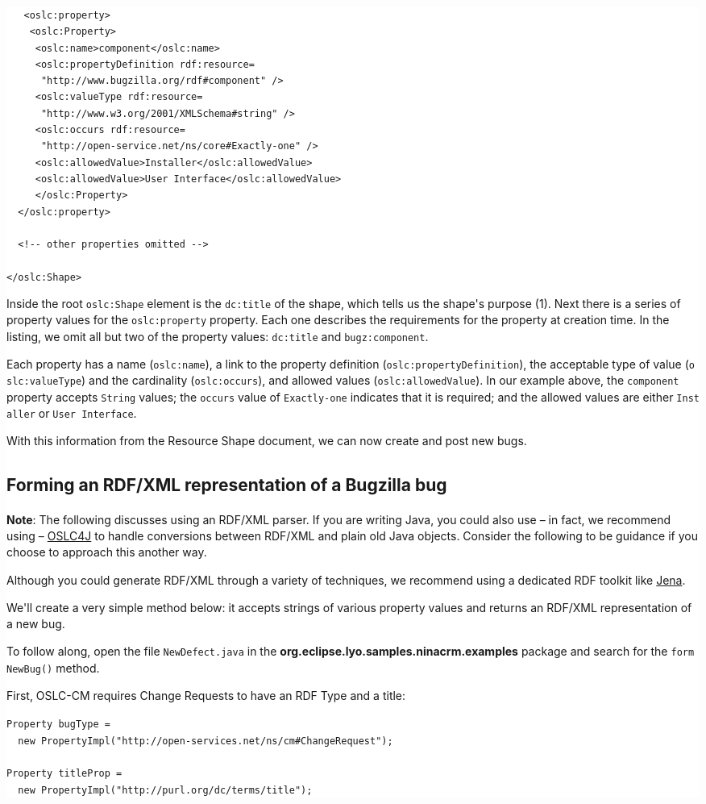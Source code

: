	   <oslc:property>
		<oslc:Property>
		 <oslc:name>component</oslc:name>
		 <oslc:propertyDefinition rdf:resource=
		  "http://www.bugzilla.org/rdf#component" />
		 <oslc:valueType rdf:resource=
		  "http://www.w3.org/2001/XMLSchema#string" />
		 <oslc:occurs rdf:resource=
		  "http://open-service.net/ns/core#Exactly-one" />
		 <oslc:allowedValue>Installer</oslc:allowedValue>
		 <oslc:allowedValue>User Interface</oslc:allowedValue>      
		 </oslc:Property>
	  </oslc:property>

	  <!-- other properties omitted -->

	</oslc:Shape>

Inside the root `oslc:Shape` element is the `dc:title` of the shape, which tells us the shape's purpose (1). Next there is a series of property values for the `oslc:property` property. Each one describes the requirements for the property at creation time. In the listing, we omit all but two of the property values: `dc:title` and `bugz:component`.

Each property has a name (`oslc:name`), a link to the property definition (`oslc:propertyDefinition`), the acceptable type of value (`oslc:valueType`) and the cardinality (`oslc:occurs`), and allowed values (`oslc:allowedValue`). In our example above, the `component` property accepts `String` values; the `occurs` value of `Exactly-one` indicates that it is required; and the allowed values are either `Installer` or `User Interface`.

With this information from the Resource Shape document, we can now create and post new bugs.


## Forming an RDF/XML representation of a Bugzilla bug

<div class="callout-box guidance">
<p><strong>Note</strong>: The following discusses using an RDF/XML parser. If you are writing Java, you could also use – in fact, we recommend using – <a href="http://wiki.eclipse.org/Lyo/LyoOSLC4J">OSLC4J</a> to handle conversions between RDF/XML and plain old Java objects. Consider the following to be guidance if you choose to approach this another way.</p>
</div>


Although you could generate RDF/XML through a variety of techniques, we recommend using a dedicated RDF toolkit like [Jena](http://jena.apache.org/). 

We'll create a very simple method below: it accepts strings of various property values and returns an RDF/XML representation of a new bug.

To follow along, open the file `NewDefect.java` in the **org.eclipse.lyo.samples.ninacrm.examples** package and search for the `formNewBug()` method.

First, OSLC-CM requires Change Requests to have an RDF Type and a title:

	Property bugType =
	  new PropertyImpl("http://open-services.net/ns/cm#ChangeRequest");

	Property titleProp =
	  new PropertyImpl("http://purl.org/dc/terms/title");
